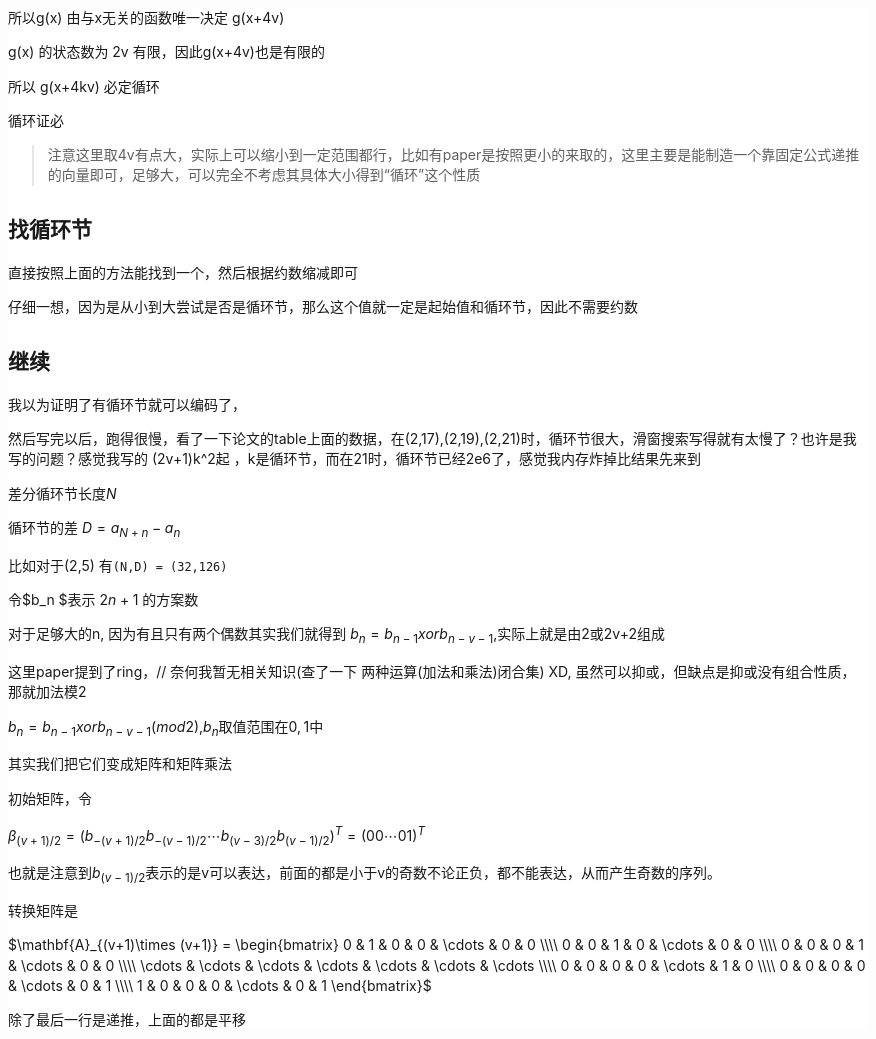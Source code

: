 所以g(x) 由与x无关的函数唯一决定 g(x+4v)

g(x) 的状态数为 2v 有限，因此g(x+4v)也是有限的

所以 g(x+4kv) 必定循环

循环证必

> 注意这里取4v有点大，实际上可以缩小到一定范围都行，比如有paper是按照更小的来取的，这里主要是能制造一个靠固定公式递推的向量即可，足够大，可以完全不考虑其具体大小得到“循环”这个性质

## 找循环节

直接按照上面的方法能找到一个，然后根据约数缩减即可

仔细一想，因为是从小到大尝试是否是循环节，那么这个值就一定是起始值和循环节，因此不需要约数

## 继续

我以为证明了有循环节就可以编码了，

然后写完以后，跑得很慢，看了一下论文的table上面的数据，在(2,17),(2,19),(2,21)时，循环节很大，滑窗搜索写得就有太慢了？也许是我写的问题？感觉我写的 (2v+1)k^2起 ，k是循环节，而在21时，循环节已经2e6了，感觉我内存炸掉比结果先来到

差分循环节长度$N$

循环节的差 $D = a_{N+n} - a_n$ 

比如对于(2,5) 有`(N,D) = (32,126)`

令$b_n $表示 $2n+1$ 的方案数

对于足够大的n, 因为有且只有两个偶数其实我们就得到 $b_n = b_{n-1} xor b_{n-v-1}$,实际上就是由2或2v+2组成

这里paper提到了ring，// 奈何我暂无相关知识(查了一下 两种运算(加法和乘法)闭合集) XD, 虽然可以抑或，但缺点是抑或没有组合性质，那就加法模2

$b_n = b_{n-1} xor b_{n-v-1} (mod 2)$,$b_n$取值范围在$0,1$中

其实我们把它们变成矩阵和矩阵乘法


初始矩阵，令

$\beta_{(v+1)/2} = (b_{-(v+1)/2} b_{-(v-1)/2} \cdots b_{(v-3)/2} b_{(v-1)/2})^T = (0 0 \cdots 0 1)^T$

也就是注意到$b_{(v-1)/2}$表示的是v可以表达，前面的都是小于v的奇数不论正负，都不能表达，从而产生奇数的序列。


转换矩阵是

$\mathbf{A}_{(v+1)\times (v+1)} = \begin{bmatrix}
0 & 1 & 0 & 0 & \cdots & 0 & 0 \\\\
0 & 0 & 1 & 0 & \cdots & 0 & 0 \\\\
0 & 0 & 0 & 1 & \cdots & 0 & 0 \\\\
\cdots & \cdots & \cdots & \cdots & \cdots & \cdots & \cdots \\\\
0 & 0 & 0 & 0 & \cdots & 1 & 0 \\\\
0 & 0 & 0 & 0 & \cdots & 0 & 1 \\\\
1 & 0 & 0 & 0 & \cdots & 0 & 1 \end{bmatrix}$

除了最后一行是递推，上面的都是平移
